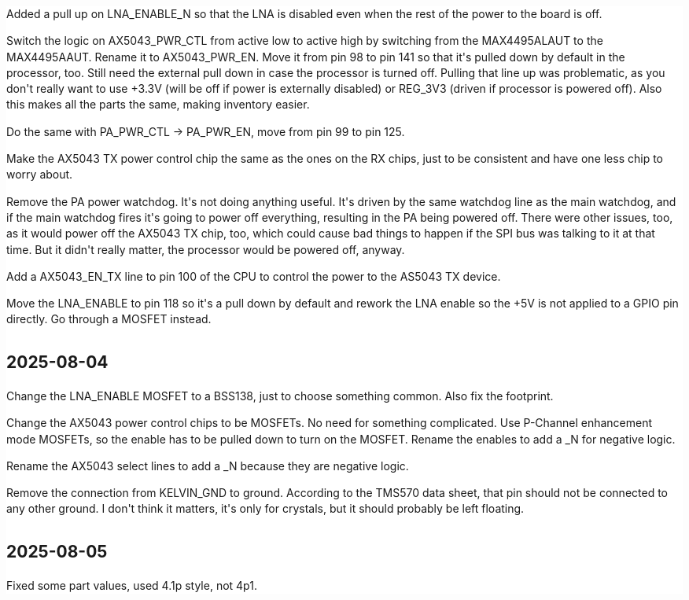 Added a pull up on LNA\_ENABLE\_N so that the LNA is disabled even
when the rest of the power to the board is off.

Switch the logic on AX5043\_PWR\_CTL from active low to active high by
switching from the MAX4495ALAUT to the MAX4495AAUT.  Rename it to
AX5043\_PWR\_EN.  Move it from pin 98 to pin 141 so that it's pulled
down by default in the processor, too.  Still need the external pull
down in case the processor is turned off.  Pulling that line up was
problematic, as you don't really want to use +3.3V (will be off if
power is externally disabled) or REG_3V3 (driven if processor is
powered off).  Also this makes all the parts the same, making
inventory easier.

Do the same with PA\_PWR\_CTL -> PA\_PWR\_EN, move from pin 99 to pin
125.

Make the AX5043 TX power control chip the same as the ones on the RX
chips, just to be consistent and have one less chip to worry about.

Remove the PA power watchdog.  It's not doing anything useful.  It's
driven by the same watchdog line as the main watchdog, and if the main
watchdog fires it's going to power off everything, resulting in the PA
being powered off.  There were other issues, too, as it would power
off the AX5043 TX chip, too, which could cause bad things to happen if
the SPI bus was talking to it at that time.  But it didn't really
matter, the processor would be powered off, anyway.

Add a AX5043\_EN\_TX line to pin 100 of the CPU to control the power
to the AS5043 TX device.

Move the LNA\_ENABLE to pin 118 so it's a pull down by default and
rework the LNA enable so the +5V is not applied to a GPIO pin
directly.  Go through a MOSFET instead.

## 2025-08-04

Change the LNA\_ENABLE MOSFET to a BSS138, just to choose something
common.  Also fix the footprint.

Change the AX5043 power control chips to be MOSFETs.  No need for
something complicated.  Use P-Channel enhancement mode MOSFETs, so the
enable has to be pulled down to turn on the MOSFET.  Rename the
enables to add a \_N for negative logic.

Rename the AX5043 select lines to add a \_N because they are negative
logic.

Remove the connection from KELVIN\_GND to ground.  According to the
TMS570 data sheet, that pin should not be connected to any other
ground.  I don't think it matters, it's only for crystals, but it
should probably be left floating.

## 2025-08-05

Fixed some part values, used 4.1p style, not 4p1.
